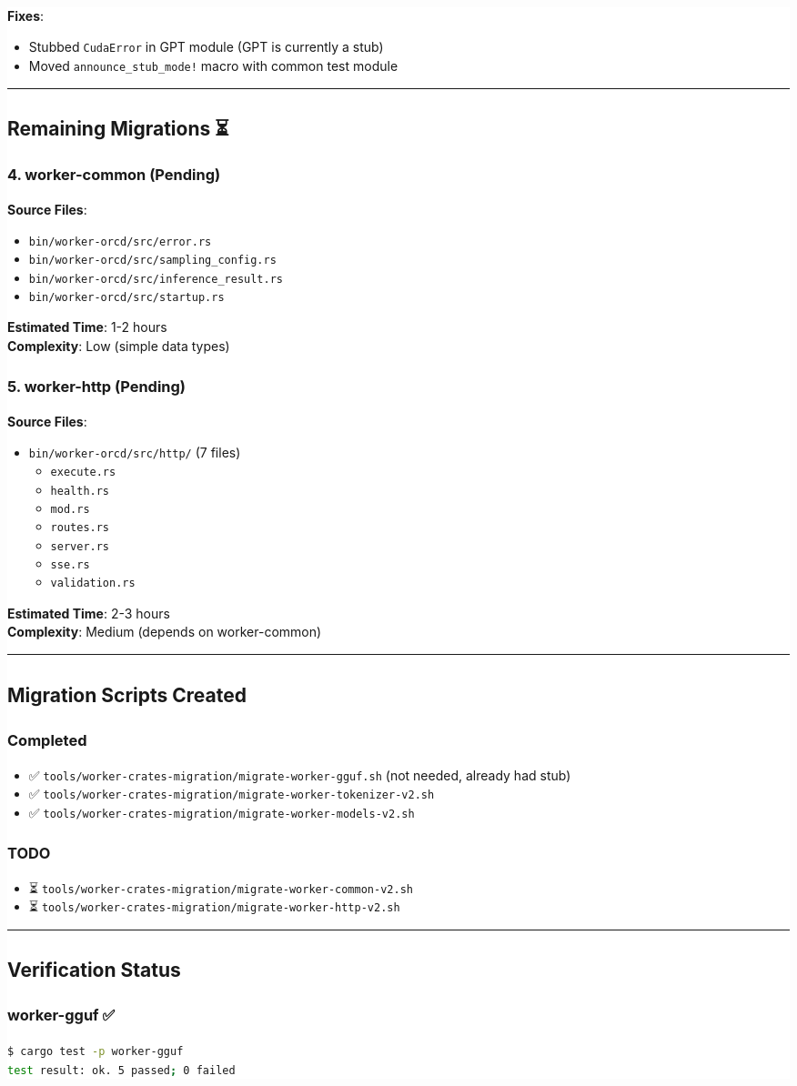 **Fixes**:
- Stubbed `CudaError` in GPT module (GPT is currently a stub)
- Moved `announce_stub_mode!` macro with common test module

---

## Remaining Migrations ⏳

### 4. worker-common (Pending)
**Source Files**:
- `bin/worker-orcd/src/error.rs`
- `bin/worker-orcd/src/sampling_config.rs`
- `bin/worker-orcd/src/inference_result.rs`
- `bin/worker-orcd/src/startup.rs`

**Estimated Time**: 1-2 hours  
**Complexity**: Low (simple data types)

### 5. worker-http (Pending)
**Source Files**:
- `bin/worker-orcd/src/http/` (7 files)
  - `execute.rs`
  - `health.rs`
  - `mod.rs`
  - `routes.rs`
  - `server.rs`
  - `sse.rs`
  - `validation.rs`

**Estimated Time**: 2-3 hours  
**Complexity**: Medium (depends on worker-common)

---

## Migration Scripts Created

### Completed
- ✅ `tools/worker-crates-migration/migrate-worker-gguf.sh` (not needed, already had stub)
- ✅ `tools/worker-crates-migration/migrate-worker-tokenizer-v2.sh`
- ✅ `tools/worker-crates-migration/migrate-worker-models-v2.sh`

### TODO
- ⏳ `tools/worker-crates-migration/migrate-worker-common-v2.sh`
- ⏳ `tools/worker-crates-migration/migrate-worker-http-v2.sh`

---

## Verification Status

### worker-gguf ✅
```bash
$ cargo test -p worker-gguf
test result: ok. 5 passed; 0 failed
```
